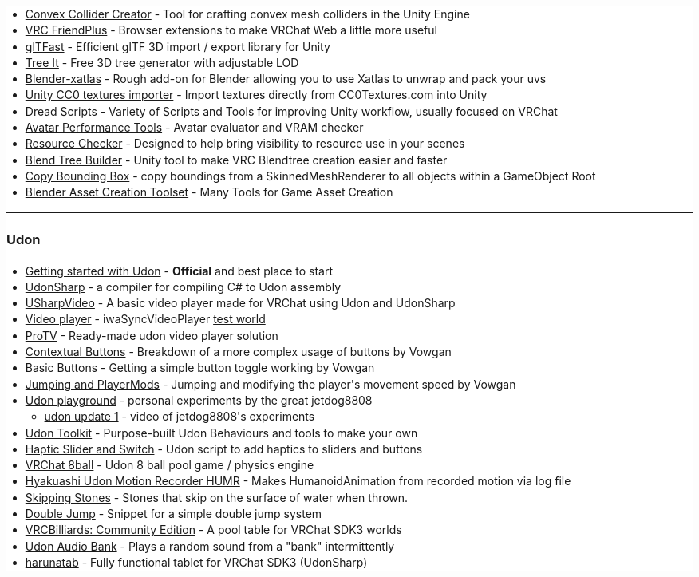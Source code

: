 - [Convex Collider Creator](https://justinvoke.com/game-assets/convex-collider-creator/) - Tool for crafting convex mesh colliders in the Unity Engine
- [VRC FriendPlus](https://github.com/aplulu/vrc-friendplus) - Browser extensions to make VRChat Web a little more useful
- [glTFast](https://github.com/atteneder/glTFast) - Efficient glTF 3D import / export library for Unity
- [Tree It](https://www.evolved-software.com/treeit/treeit) - Free 3D tree generator with adjustable LOD
- [Blender-xatlas](https://github.com/s-ilent/blender-xatlas) - Rough add-on for Blender allowing you to use Xatlas to unwrap and pack your uvs
- [Unity CC0 textures importer](https://github.com/zigurous/unity-cc0textures-importer) - Import textures directly from CC0Textures.com into Unity
- [Dread Scripts](https://github.com/Dreadrith/DreadScripts) - Variety of Scripts and Tools for improving Unity workflow, usually focused on VRChat
- [Avatar Performance Tools](https://github.com/Thryrallo/VRC-Avatar-Performance-Tools) - Avatar evaluator and VRAM checker
- [Resource Checker](https://assetstore.unity.com/packages/tools/utilities/resource-checker-3224) - Designed to help bring visibility to resource use in your scenes
- [Blend Tree Builder](https://github.com/Dreadrith/BlendTreeBuilder) - Unity tool to make VRC Blendtree creation easier and faster
- [Copy Bounding Box](https://jessycat92.gumroad.com/l/RQDoUj) - copy boundings from a SkinnedMeshRenderer to all objects within a GameObject Root
- [Blender Asset Creation Toolset](https://github.com/mrven/Blender-Asset-Creation-Toolset) - Many Tools for Game Asset Creation

---

### Udon

- [Getting started with Udon](https://ask.vrchat.com/t/getting-started-with-udon/80) - **Official** and best place to start
- [UdonSharp](https://github.com/vrchat-community/UdonSharp) - a compiler for compiling C# to Udon assembly
- [USharpVideo](https://github.com/MerlinVR/USharpVideo) - A basic video player made for VRChat using Udon and UdonSharp
- [Video player](https://hoshinolabs.booth.pm/items/2666275) - iwaSyncVideoPlayer [test world](https://www.vrchat.com/home/world/wrld_e879a97e-2b09-4ca0-ab64-2dca2b20c443)
- [ProTV](https://architechvr.gumroad.com/l/protv) - Ready-made udon video player solution 
- [Contextual Buttons](https://www.youtube.com/watch?v=01a5qO60qlo) - Breakdown of a more complex usage of buttons by Vowgan
- [Basic Buttons](https://www.youtube.com/watch?v=GWv3zloRWY4) - Getting a simple button toggle working by Vowgan
- [Jumping and PlayerMods](https://www.youtube.com/watch?v=OventaglGCY) - Jumping and modifying the player's movement speed by Vowgan
- [Udon playground](https://github.com/jetdog8808/Udon-playground) - personal experiments by the great jetdog8808
  - [udon update 1](https://www.youtube.com/watch?v=F1RaRcawpdE&feature=youtu.be) - video of jetdog8808's experiments
- [Udon Toolkit](https://github.com/orels1/UdonToolkit) - Purpose-built Udon Behaviours and tools to make your own
- [Haptic Slider and Switch](https://twitter.com/Yodokor0/status/1317352332175134722) - Udon script to add haptics to sliders and buttons
- [VRChat 8ball](https://github.com/FairlySadPanda/vrcbce) - Udon 8 ball pool game / physics engine
- [Hyakuashi Udon Motion Recorder HUMR](https://github.com/mukaderabbit/mukaderabbit-HyakuashiUdonMotionRecorder-HUMR-) - Makes HumanoidAnimation from recorded motion via log file
- [Skipping Stones](https://github.com/jokerIsPunk/skipping-stones/releases) - Stones that skip on the surface of water when thrown.
- [Double Jump](https://gitlab.com/-/snippets/2125069) - Snippet for a simple double jump system
- [VRCBilliards: Community Edition](https://github.com/FairlySadPanda/vrcbce/releases/tag/1.1.0) - A pool table for VRChat SDK3 worlds
- [Udon Audio Bank](https://gitlab.com/s-ilent/udon-audio-bank) - Plays a random sound from a "bank" intermittently
- [harunatab](https://booth.pm/en/items/3288277) - Fully functional tablet for VRChat SDK3 (UdonSharp)